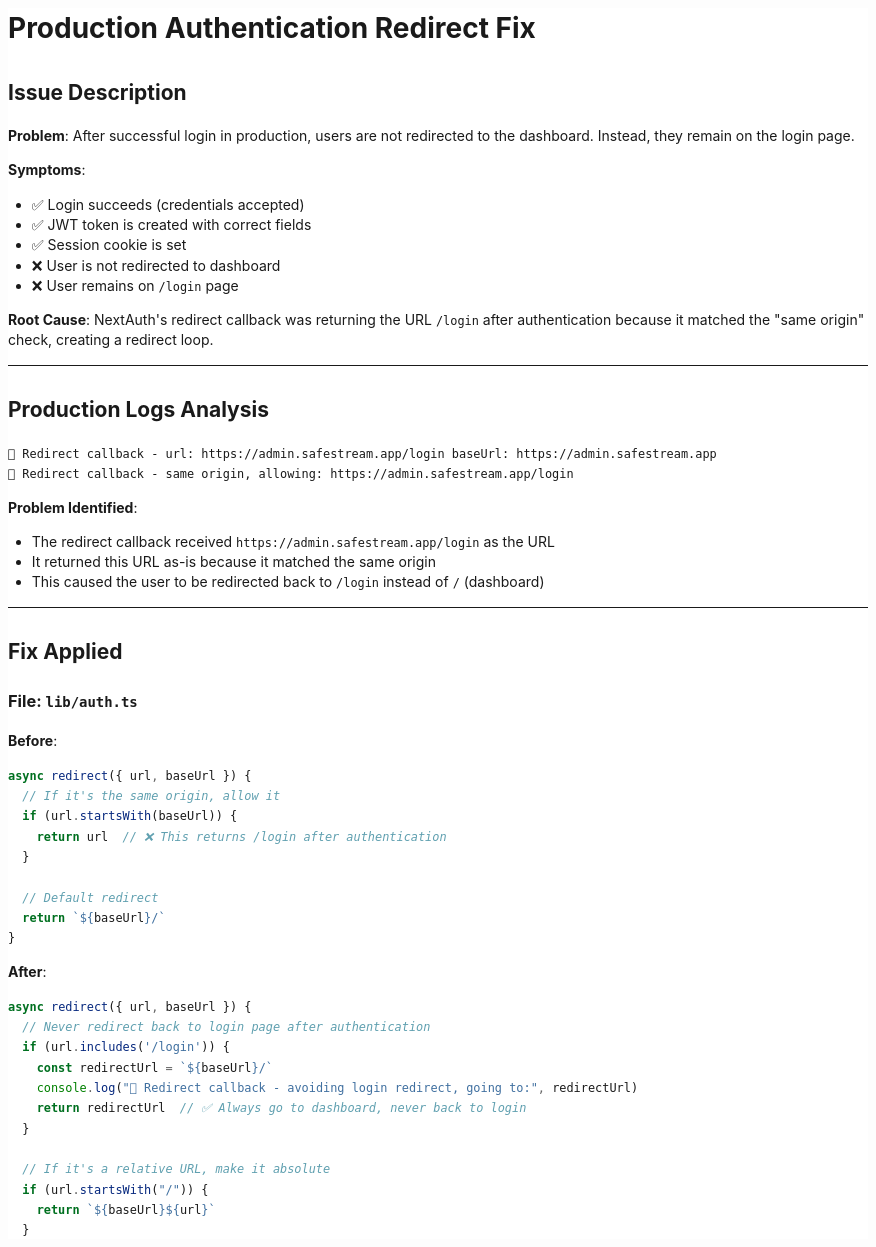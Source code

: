 # Production Authentication Redirect Fix

## Issue Description

**Problem**: After successful login in production, users are not redirected to the dashboard. Instead, they remain on the login page.

**Symptoms**:
- ✅ Login succeeds (credentials accepted)
- ✅ JWT token is created with correct fields
- ✅ Session cookie is set
- ❌ User is not redirected to dashboard
- ❌ User remains on `/login` page

**Root Cause**: NextAuth's redirect callback was returning the URL `/login` after authentication because it matched the "same origin" check, creating a redirect loop.

---

## Production Logs Analysis

```
🔄 Redirect callback - url: https://admin.safestream.app/login baseUrl: https://admin.safestream.app
🔄 Redirect callback - same origin, allowing: https://admin.safestream.app/login
```

**Problem Identified**: 
- The redirect callback received `https://admin.safestream.app/login` as the URL
- It returned this URL as-is because it matched the same origin
- This caused the user to be redirected back to `/login` instead of `/` (dashboard)

---

## Fix Applied

### File: `lib/auth.ts`

**Before**:
```typescript
async redirect({ url, baseUrl }) {
  // If it's the same origin, allow it
  if (url.startsWith(baseUrl)) {
    return url  // ❌ This returns /login after authentication
  }
  
  // Default redirect
  return `${baseUrl}/`
}
```

**After**:
```typescript
async redirect({ url, baseUrl }) {
  // Never redirect back to login page after authentication
  if (url.includes('/login')) {
    const redirectUrl = `${baseUrl}/`
    console.log("🔄 Redirect callback - avoiding login redirect, going to:", redirectUrl)
    return redirectUrl  // ✅ Always go to dashboard, never back to login
  }
  
  // If it's a relative URL, make it absolute
  if (url.startsWith("/")) {
    return `${baseUrl}${url}`
  }
```
